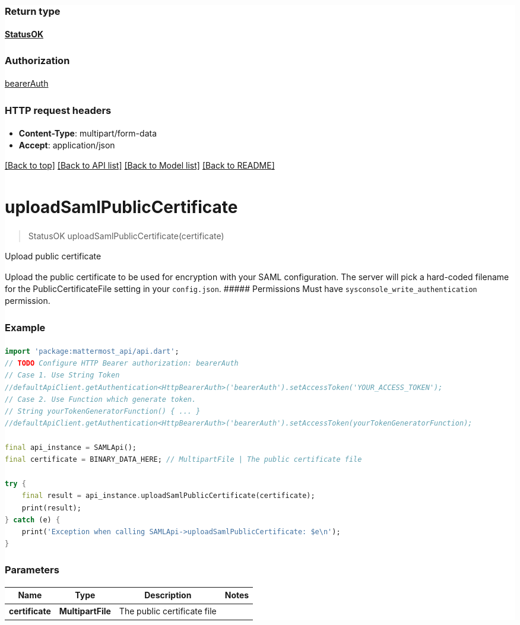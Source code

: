 ### Return type

[**StatusOK**](StatusOK.md)

### Authorization

[bearerAuth](../README.md#bearerAuth)

### HTTP request headers

 - **Content-Type**: multipart/form-data
 - **Accept**: application/json

[[Back to top]](#) [[Back to API list]](../README.md#documentation-for-api-endpoints) [[Back to Model list]](../README.md#documentation-for-models) [[Back to README]](../README.md)

# **uploadSamlPublicCertificate**
> StatusOK uploadSamlPublicCertificate(certificate)

Upload public certificate

Upload the public certificate to be used for encryption with your SAML configuration. The server will pick a hard-coded filename for the PublicCertificateFile setting in your `config.json`. ##### Permissions Must have `sysconsole_write_authentication` permission. 

### Example
```dart
import 'package:mattermost_api/api.dart';
// TODO Configure HTTP Bearer authorization: bearerAuth
// Case 1. Use String Token
//defaultApiClient.getAuthentication<HttpBearerAuth>('bearerAuth').setAccessToken('YOUR_ACCESS_TOKEN');
// Case 2. Use Function which generate token.
// String yourTokenGeneratorFunction() { ... }
//defaultApiClient.getAuthentication<HttpBearerAuth>('bearerAuth').setAccessToken(yourTokenGeneratorFunction);

final api_instance = SAMLApi();
final certificate = BINARY_DATA_HERE; // MultipartFile | The public certificate file

try {
    final result = api_instance.uploadSamlPublicCertificate(certificate);
    print(result);
} catch (e) {
    print('Exception when calling SAMLApi->uploadSamlPublicCertificate: $e\n');
}
```

### Parameters

Name | Type | Description  | Notes
------------- | ------------- | ------------- | -------------
 **certificate** | **MultipartFile**| The public certificate file | 
